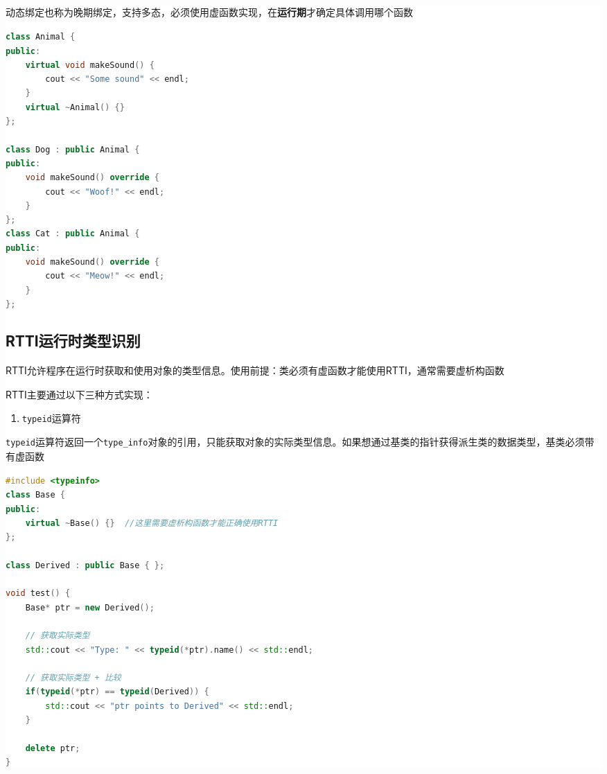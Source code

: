 动态绑定也称为晚期绑定，支持多态，必须使用虚函数实现，在**运行期**才确定具体调用哪个函数

```cpp
class Animal {
public:
    virtual void makeSound() {
        cout << "Some sound" << endl;
    }
    virtual ~Animal() {}
};

class Dog : public Animal {
public:
    void makeSound() override {
        cout << "Woof!" << endl;
    }
};
class Cat : public Animal {
public:
    void makeSound() override {
        cout << "Meow!" << endl;
    }
};
```

## RTTI运行时类型识别

RTTI允许程序在运行时获取和使用对象的类型信息。使用前提：类必须有虚函数才能使用RTTI，通常需要虚析构函数

RTTI主要通过以下三种方式实现：

1. `typeid`运算符

`typeid`运算符返回一个`type_info`对象的引用，只能获取对象的实际类型信息。如果想通过基类的指针获得派生类的数据类型，基类必须带有虚函数

```cpp
#include <typeinfo>
class Base {
public:
    virtual ~Base() {}  //这里需要虚析构函数才能正确使用RTTI
};

class Derived : public Base { };

void test() {
    Base* ptr = new Derived();
    
    // 获取实际类型
    std::cout << "Type: " << typeid(*ptr).name() << std::endl;
    
    // 获取实际类型 + 比较
    if(typeid(*ptr) == typeid(Derived)) {
        std::cout << "ptr points to Derived" << std::endl;
    }
    
    delete ptr;
}
```
